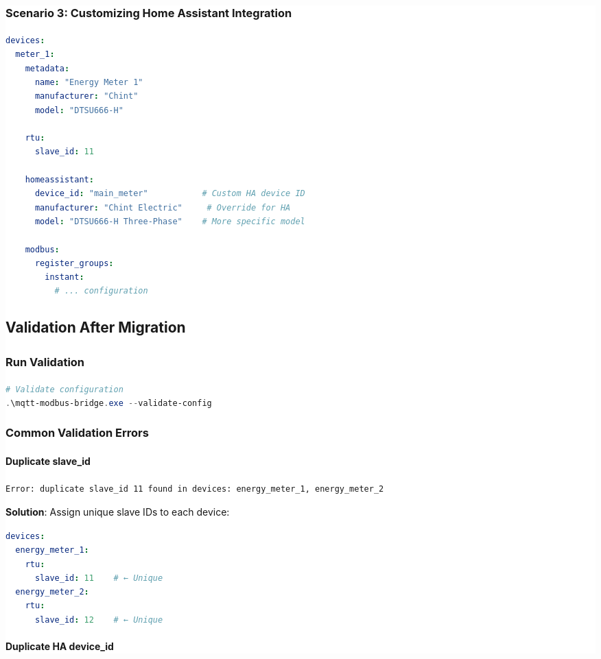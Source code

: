 ### Scenario 3: Customizing Home Assistant Integration

```yaml
devices:
  meter_1:
    metadata:
      name: "Energy Meter 1"
      manufacturer: "Chint"
      model: "DTSU666-H"
    
    rtu:
      slave_id: 11
    
    homeassistant:
      device_id: "main_meter"           # Custom HA device ID
      manufacturer: "Chint Electric"     # Override for HA
      model: "DTSU666-H Three-Phase"    # More specific model
    
    modbus:
      register_groups:
        instant:
          # ... configuration
```

## Validation After Migration

### Run Validation

```powershell
# Validate configuration
.\mqtt-modbus-bridge.exe --validate-config
```

### Common Validation Errors

#### Duplicate slave_id

```log
Error: duplicate slave_id 11 found in devices: energy_meter_1, energy_meter_2
```

**Solution**: Assign unique slave IDs to each device:

```yaml
devices:
  energy_meter_1:
    rtu:
      slave_id: 11    # ← Unique
  energy_meter_2:
    rtu:
      slave_id: 12    # ← Unique
```

#### Duplicate HA device_id
